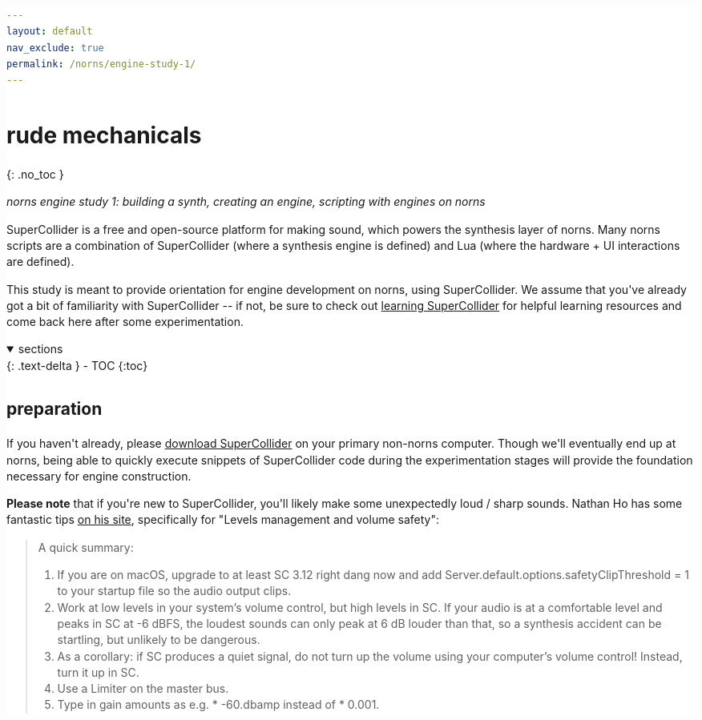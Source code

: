 ```yaml
---
layout: default
nav_exclude: true
permalink: /norns/engine-study-1/
---
```


# rude mechanicals
{: .no_toc }

*norns engine study 1: building a synth, creating an engine, scripting with engines on norns*

SuperCollider is a free and open-source platform for making sound, which powers the synthesis layer of norns. Many norns scripts are a combination of SuperCollider (where a synthesis engine is defined) and Lua (where the hardware + UI interactions are defined).

This study is meant to provide orientation for engine development on norns, using SuperCollider. We assume that you've already got a bit of familiarity with SuperCollider -- if not, be sure to check out [learning SuperCollider](/docs/norns/studies/#learning-supercollider) for helpful learning resources and come back here after some experimentation.

<details open markdown="block">
  <summary>
    sections
  </summary>
  {: .text-delta }
- TOC
{:toc}
</details>

## preparation

If you haven't already, please [download SuperCollider](https://supercollider.github.io) on your primary non-norns computer. Though we'll eventually end up at norns, being able to quickly execute snippets of SuperCollider code during the experimentation stages will provide the foundation necessary for engine construction.

**Please note** that if you're new to SuperCollider, you'll likely make some unexpectedly loud / sharp sounds. Nathan Ho has some fantastic tips [on his site](https://nathan.ho.name/posts/supercollider-tips/), specifically for "Levels management and volume safety":

> A quick summary:
>
> 1. If you are on macOS, upgrade to at least SC 3.12 right dang now and add Server.default.options.safetyClipThreshold = 1 to your startup file so the audio output clips.  
> 2. Work at low levels in your system’s volume control, but high levels in SC. If your audio is at a comfortable level and peaks in SC at -6 dBFS, the loudest sounds can only peak at 6 dB louder than that, so a synthesis accident can be startling, but unlikely to be dangerous.  
> 3. As a corollary: if SC produces a quiet signal, do not turn up the volume using your computer’s volume control! Instead, turn it up in SC.  
> 4. Use a Limiter on the master bus.  
> 5. Type in gain amounts as e.g. * -60.dbamp instead of * 0.001.
